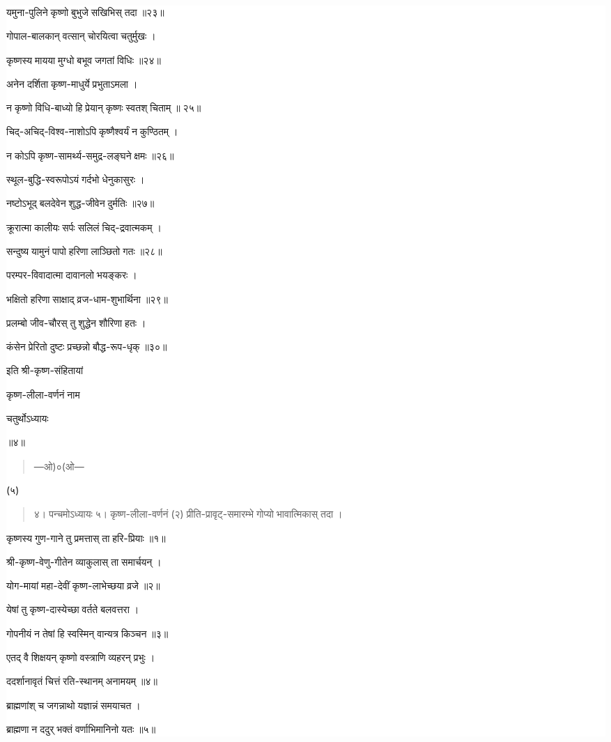 यमुना-पुलिने कृष्णो बुभुजे सखिभिस् तदा ॥२३॥

गोपाल-बालकान् वत्सान् चोरयित्वा चतुर्मुखः ।

कृष्णस्य मायया मुग्धो बभूव जगतां विधिः ॥२४॥

अनेन दर्शिता कृष्ण-माधुर्ये प्रभुताऽमला ।

न कृष्णो विधि-बाध्यो हि प्रेयान् कृष्णः स्वतश् चिताम् ॥ २५॥

चिद्-अचिद्-विश्व-नाशोऽपि कृष्णैश्वर्यं न कुण्ठितम् ।

न कोऽपि कृष्ण-सामर्थ्य-समुद्र-लङ्घने क्षमः ॥२६॥

स्थूल-बुद्धि-स्वरूपोऽयं गर्दभो धेनुकासुरः ।

नष्टोऽभूद् बलदेवेन शुद्ध-जीवेन दुर्मतिः ॥२७॥

क्रूरात्मा कालीयः सर्पः सलिलं चिद्-द्रवात्मकम् ।

सन्दुष्य यामुनं पापो हरिणा लाञ्छितो गतः ॥२८॥

परम्पर-विवादात्मा दावानलो भयङ्करः ।

भक्षितो हरिणा साक्षाद् व्रज-धाम-शुभार्थिना ॥२९॥

प्रलम्बो जीव-चौरस् तु शुद्धेन शौरिणा हतः ।

कंसेन प्रेरितो दुष्टः प्रच्छन्नो बौद्ध-रूप-धृक् ॥३०॥

इति श्री-कृष्ण-संहितायां

कृष्ण-लीला-वर्णनं नाम

चतुर्थोऽध्यायः 

॥४॥
> —ओ)०(ओ—

(५)
> ४। 
पन्चमोऽध्यायः
> ५। 
कृष्ण-लीला-वर्णनं (२)
प्रीति-प्रावृट्-समारम्भे गोप्यो भावात्मिकास् तदा ।

कृष्णस्य गुण-गाने तु प्रमत्तास् ता हरि-प्रियाः ॥१॥

श्री-कृष्ण-वेणु-गीतेन व्याकुलास् ता समार्चयन् ।

योग-मायां महा-देवीं कृष्ण-लाभेच्छया व्रजे ॥२॥

येषां तु कृष्ण-दास्येच्छा वर्तते बलवत्तरा ।

गोपनीयं न तेषां हि स्वस्मिन् वान्यत्र किञ्चन ॥३॥

एतद् वै शिक्षयन् कृष्णो वस्त्राणि व्यहरन् प्रभुः ।

ददर्शानावृतं चित्तं रति-स्थानम् अनामयम् ॥४॥

ब्राह्मणांश् च जगन्नाथो यज्ञान्नं समयाचत ।

ब्राह्मणा न ददुर् भक्तं वर्णाभिमानिनो यतः ॥५॥
